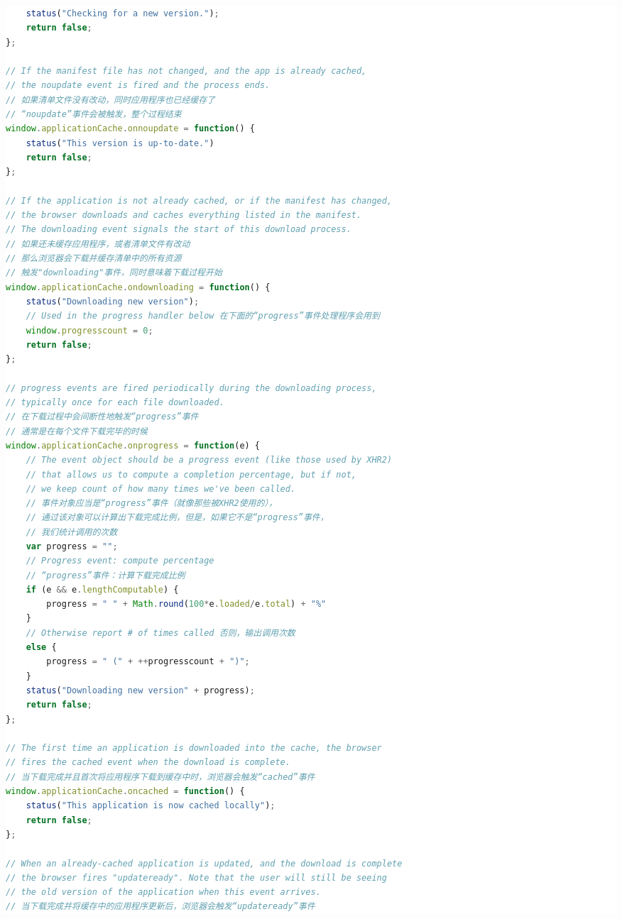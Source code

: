 ```javascript
    status("Checking for a new version.");
    return false;
};

// If the manifest file has not changed, and the app is already cached,
// the noupdate event is fired and the process ends.
// 如果清单文件没有改动，同时应用程序也已经缓存了
// “noupdate”事件会被触发，整个过程结束
window.applicationCache.onnoupdate = function() {
    status("This version is up-to-date.")
    return false;
};

// If the application is not already cached, or if the manifest has changed,
// the browser downloads and caches everything listed in the manifest.
// The downloading event signals the start of this download process.
// 如果还未缓存应用程序，或者清单文件有改动
// 那么浏览器会下载并缓存清单中的所有资源
// 触发"downloading"事件，同时意味着下载过程开始
window.applicationCache.ondownloading = function() {
    status("Downloading new version");
    // Used in the progress handler below 在下面的“progress”事件处理程序会用到
    window.progresscount = 0;
    return false;
};

// progress events are fired periodically during the downloading process,
// typically once for each file downloaded. 
// 在下载过程中会间断性地触发“progress”事件
// 通常是在每个文件下载完毕的时候
window.applicationCache.onprogress = function(e) {
    // The event object should be a progress event (like those used by XHR2)
    // that allows us to compute a completion percentage, but if not,
    // we keep count of how many times we've been called.
    // 事件对象应当是“progress”事件（就像那些被XHR2使用的），
    // 通过该对象可以计算出下载完成比例，但是，如果它不是“progress”事件，
    // 我们统计调用的次数
    var progress = "";
    // Progress event: compute percentage
    // “progress”事件：计算下载完成比例
    if (e && e.lengthComputable) {
        progress = " " + Math.round(100*e.loaded/e.total) + "%"
    }
    // Otherwise report # of times called 否则，输出调用次数
    else {
        progress = " (" + ++progresscount + ")";
    }
    status("Downloading new version" + progress);
    return false;
};

// The first time an application is downloaded into the cache, the browser
// fires the cached event when the download is complete.
// 当下载完成并且首次将应用程序下载到缓存中时，浏览器会触发“cached”事件
window.applicationCache.oncached = function() {
    status("This application is now cached locally");
    return false;
};

// When an already-cached application is updated, and the download is complete
// the browser fires "updateready". Note that the user will still be seeing
// the old version of the application when this event arrives.
// 当下载完成并将缓存中的应用程序更新后，浏览器会触发“updateready”事件
```